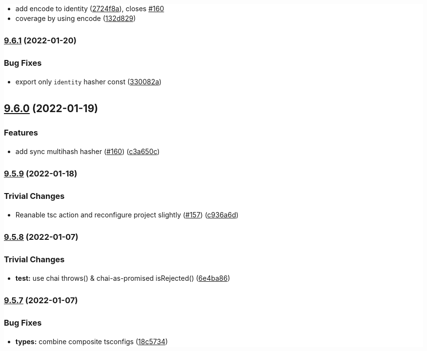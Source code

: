 * add encode to identity ([2724f8a](https://github.com/multiformats/js-multiformats/commit/2724f8aa8e0e7c24db7594eb29f683b1c01f3e42)), closes [#160](https://github.com/multiformats/js-multiformats/issues/160)
* coverage by using encode ([132d829](https://github.com/multiformats/js-multiformats/commit/132d829eb84776afd3820788df024a7a9f6d8834))

### [9.6.1](https://github.com/multiformats/js-multiformats/compare/v9.6.0...v9.6.1) (2022-01-20)


### Bug Fixes

* export only `identity` hasher const ([330082a](https://github.com/multiformats/js-multiformats/commit/330082aeaf2f493e351c413411ce9a4db25ebe5f))

## [9.6.0](https://github.com/multiformats/js-multiformats/compare/v9.5.9...v9.6.0) (2022-01-19)


### Features

* add sync multihash hasher ([#160](https://github.com/multiformats/js-multiformats/issues/160)) ([c3a650c](https://github.com/multiformats/js-multiformats/commit/c3a650c8b48989ea52045d85eb06eebee8bb59d1))

### [9.5.9](https://github.com/multiformats/js-multiformats/compare/v9.5.8...v9.5.9) (2022-01-18)


### Trivial Changes

* Reanable tsc action and reconfigure project slightly ([#157](https://github.com/multiformats/js-multiformats/issues/157)) ([c936a6d](https://github.com/multiformats/js-multiformats/commit/c936a6d3f125b6032358ffcc0e9c71e2bf986bf3))

### [9.5.8](https://github.com/multiformats/js-multiformats/compare/v9.5.7...v9.5.8) (2022-01-07)


### Trivial Changes

* **test:** use chai throws() & chai-as-promised isRejected() ([6e4ba86](https://github.com/multiformats/js-multiformats/commit/6e4ba86a59ef1f5a93b1869f1650073da184ebe4))

### [9.5.7](https://github.com/multiformats/js-multiformats/compare/v9.5.6...v9.5.7) (2022-01-07)


### Bug Fixes

* **types:** combine composite tsconfigs ([18c5734](https://github.com/multiformats/js-multiformats/commit/18c5734060c972cbcb45d6acea1642b2d09fde13))
